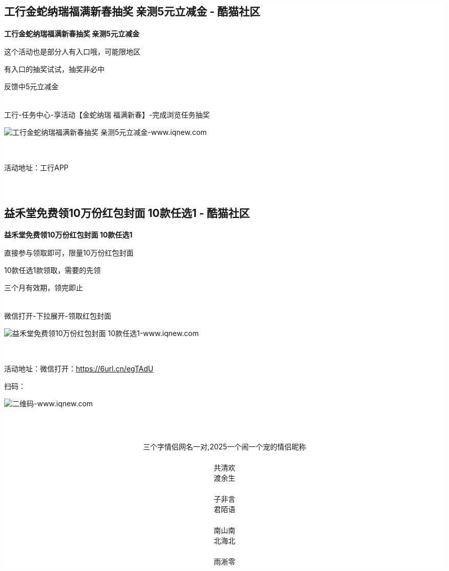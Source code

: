 ## 工行金蛇纳瑞福满新春抽奖 亲测5元立减金 - 酷猫社区
<p><strong>工行金蛇纳瑞福满新春抽奖 亲测5元立减金</strong></p> 
<p>这个活动也是部分人有入口哦，可能限地区</p> 
<p>有入口的抽奖试试，抽奖非必中</p> 
<p>反馈中5元立减金</p> 
<p><br>工行-任务中心-享活动【金蛇纳瑞 福满新春】-完成浏览任务抽奖</p> 
<p></p><div class="el-image"><img alt="工行金蛇纳瑞福满新春抽奖 亲测5元立减金-www.iqnew.com" src="https://image.smallfawn.work/?url=https://img.iqnew.com/d/file/p/2025/01/23/705e17ba20f969de2ee51f80ac085f6f.jpg" style="width: 320px; *//* height: 708px;" class="el-image__inner el-image__preview" referrerpolicy="no-referrer"></div><p></p> 
<p>&nbsp;</p> 
<p>活动地址：工行APP</p>
<br>

## 益禾堂免费领10万份红包封面 10款任选1 - 酷猫社区
<p><strong>益禾堂免费领10万份红包封面 10款任选1</strong></p> 
<p>直接参与领取即可，限量10万份红包封面</p> 
<p>10款任选1款领取，需要的先领</p> 
<p>三个月有效期，领完即止</p> 
<p><br>微信打开-下拉展开-领取红包封面</p> 
<p></p><div class="el-image"><img alt="益禾堂免费领10万份红包封面 10款任选1-www.iqnew.com" src="https://image.smallfawn.work/?url=https://img.iqnew.com/d/file/p/2025/01/23/17dcabad26d052f70b84a3c869ad8c8a.jpg" style="width: 645px; *//* height: 711px;" class="el-image__inner el-image__preview" referrerpolicy="no-referrer"></div><p></p> 
<p>&nbsp;</p> 
<p>活动地址：微信打开：<a target="_blank" href="https://6url.cn/egTAdU">https://6url.cn/egTAdU</a></p> 
<p>扫码：</p> 
<p></p><div class="el-image"><img alt="二维码-www.iqnew.com" src="https://image.smallfawn.work/?url=https://img.iqnew.com/d/file/p/2025/01/23/d6cad8e8e367ef49b13a63272c47bf1d.jpg" style="width: 199px; *//* height: 201px;" class="el-image__inner el-image__preview" referrerpolicy="no-referrer"></div><p></p>
<br>

## 
<div style="text-align: center;">
 三个字情侣网名一对,2025一个闹一个宠的情侣昵称
</div> 
<div style="text-align: center;">
 &nbsp;
</div> 
<div style="text-align: center;">
 共清欢
</div> 
<div style="text-align: center;">
 渡余生
</div> 
<div style="text-align: center;">
 &nbsp;
</div> 
<div style="text-align: center;">
 子非言
</div> 
<div style="text-align: center;">
 君陌语
</div> 
<div style="text-align: center;">
 &nbsp;
</div> 
<div style="text-align: center;">
 南山南
</div> 
<div style="text-align: center;">
 北海北
</div> 
<div style="text-align: center;">
 &nbsp;
</div> 
<div style="text-align: center;">
 雨淅零